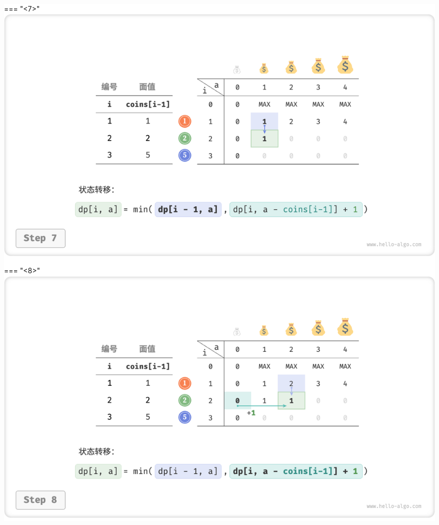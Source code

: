 === "<7>"
    ![coin_change_dp_step7](unbounded_knapsack_problem.assets/coin_change_dp_step7.png)

=== "<8>"
    ![coin_change_dp_step8](unbounded_knapsack_problem.assets/coin_change_dp_step8.png)
